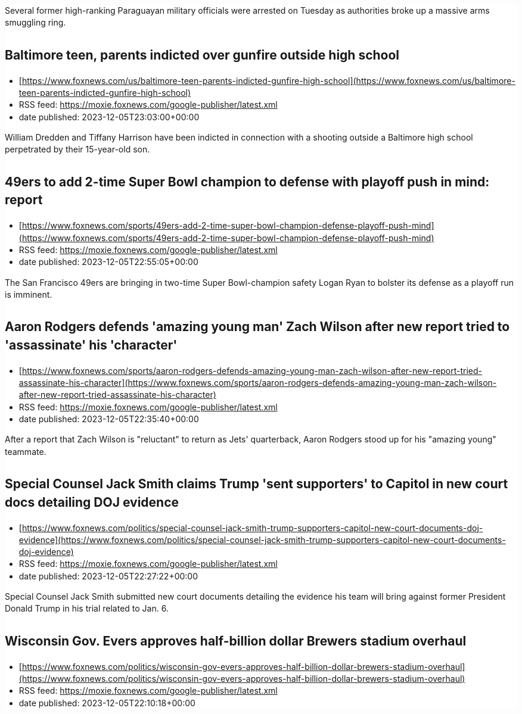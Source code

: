 Several former high-ranking Paraguayan military officials were arrested on Tuesday as authorities broke up a massive arms smuggling ring.

## Baltimore teen, parents indicted over gunfire outside high school
 - [https://www.foxnews.com/us/baltimore-teen-parents-indicted-gunfire-high-school](https://www.foxnews.com/us/baltimore-teen-parents-indicted-gunfire-high-school)
 - RSS feed: https://moxie.foxnews.com/google-publisher/latest.xml
 - date published: 2023-12-05T23:03:00+00:00

William Dredden and Tiffany Harrison have been indicted in connection with a shooting outside a Baltimore high school perpetrated by their 15-year-old son.

## 49ers to add 2-time Super Bowl champion to defense with playoff push in mind: report
 - [https://www.foxnews.com/sports/49ers-add-2-time-super-bowl-champion-defense-playoff-push-mind](https://www.foxnews.com/sports/49ers-add-2-time-super-bowl-champion-defense-playoff-push-mind)
 - RSS feed: https://moxie.foxnews.com/google-publisher/latest.xml
 - date published: 2023-12-05T22:55:05+00:00

The San Francisco 49ers are bringing in two-time Super Bowl-champion safety Logan Ryan to bolster its defense as a playoff run is imminent.

## Aaron Rodgers defends 'amazing young man' Zach Wilson after new report tried to 'assassinate' his 'character'
 - [https://www.foxnews.com/sports/aaron-rodgers-defends-amazing-young-man-zach-wilson-after-new-report-tried-assassinate-his-character](https://www.foxnews.com/sports/aaron-rodgers-defends-amazing-young-man-zach-wilson-after-new-report-tried-assassinate-his-character)
 - RSS feed: https://moxie.foxnews.com/google-publisher/latest.xml
 - date published: 2023-12-05T22:35:40+00:00

After a report that Zach Wilson is &quot;reluctant&quot; to return as Jets&apos; quarterback, Aaron Rodgers stood up for his &quot;amazing young&quot; teammate.

## Special Counsel Jack Smith claims Trump 'sent supporters' to Capitol in new court docs detailing DOJ evidence
 - [https://www.foxnews.com/politics/special-counsel-jack-smith-trump-supporters-capitol-new-court-documents-doj-evidence](https://www.foxnews.com/politics/special-counsel-jack-smith-trump-supporters-capitol-new-court-documents-doj-evidence)
 - RSS feed: https://moxie.foxnews.com/google-publisher/latest.xml
 - date published: 2023-12-05T22:27:22+00:00

Special Counsel Jack Smith submitted new court documents detailing the evidence his team will bring against former President Donald Trump in his trial related to Jan. 6.

## Wisconsin Gov. Evers approves half-billion dollar Brewers stadium overhaul
 - [https://www.foxnews.com/politics/wisconsin-gov-evers-approves-half-billion-dollar-brewers-stadium-overhaul](https://www.foxnews.com/politics/wisconsin-gov-evers-approves-half-billion-dollar-brewers-stadium-overhaul)
 - RSS feed: https://moxie.foxnews.com/google-publisher/latest.xml
 - date published: 2023-12-05T22:10:18+00:00

